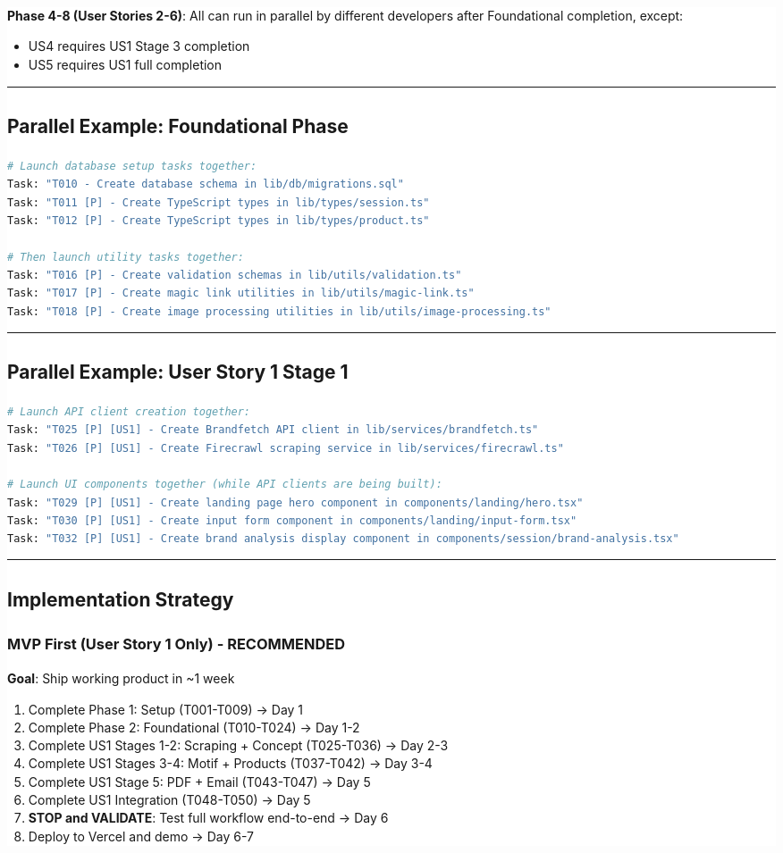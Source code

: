 **Phase 4-8 (User Stories 2-6)**: All can run in parallel by different developers after Foundational completion, except:
- US4 requires US1 Stage 3 completion
- US5 requires US1 full completion

---

## Parallel Example: Foundational Phase

```bash
# Launch database setup tasks together:
Task: "T010 - Create database schema in lib/db/migrations.sql"
Task: "T011 [P] - Create TypeScript types in lib/types/session.ts"
Task: "T012 [P] - Create TypeScript types in lib/types/product.ts"

# Then launch utility tasks together:
Task: "T016 [P] - Create validation schemas in lib/utils/validation.ts"
Task: "T017 [P] - Create magic link utilities in lib/utils/magic-link.ts"
Task: "T018 [P] - Create image processing utilities in lib/utils/image-processing.ts"
```

---

## Parallel Example: User Story 1 Stage 1

```bash
# Launch API client creation together:
Task: "T025 [P] [US1] - Create Brandfetch API client in lib/services/brandfetch.ts"
Task: "T026 [P] [US1] - Create Firecrawl scraping service in lib/services/firecrawl.ts"

# Launch UI components together (while API clients are being built):
Task: "T029 [P] [US1] - Create landing page hero component in components/landing/hero.tsx"
Task: "T030 [P] [US1] - Create input form component in components/landing/input-form.tsx"
Task: "T032 [P] [US1] - Create brand analysis display component in components/session/brand-analysis.tsx"
```

---

## Implementation Strategy

### MVP First (User Story 1 Only) - RECOMMENDED

**Goal**: Ship working product in ~1 week

1. Complete Phase 1: Setup (T001-T009) → Day 1
2. Complete Phase 2: Foundational (T010-T024) → Day 1-2
3. Complete US1 Stages 1-2: Scraping + Concept (T025-T036) → Day 2-3
4. Complete US1 Stages 3-4: Motif + Products (T037-T042) → Day 3-4
5. Complete US1 Stage 5: PDF + Email (T043-T047) → Day 5
6. Complete US1 Integration (T048-T050) → Day 5
7. **STOP and VALIDATE**: Test full workflow end-to-end → Day 6
8. Deploy to Vercel and demo → Day 6-7
